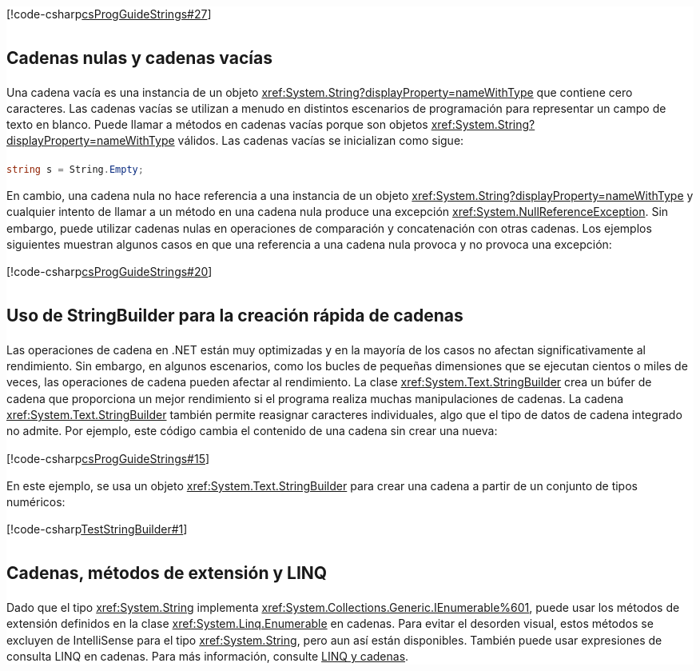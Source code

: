  [!code-csharp[csProgGuideStrings#27](~/samples/snippets/csharp/VS_Snippets_VBCSharp/csProgGuideStrings/CS/Strings.cs#27)]  
  
## <a name="null-strings-and-empty-strings"></a>Cadenas nulas y cadenas vacías  

 Una cadena vacía es una instancia de un objeto <xref:System.String?displayProperty=nameWithType> que contiene cero caracteres. Las cadenas vacías se utilizan a menudo en distintos escenarios de programación para representar un campo de texto en blanco. Puede llamar a métodos en cadenas vacías porque son objetos <xref:System.String?displayProperty=nameWithType> válidos. Las cadenas vacías se inicializan como sigue:  
  
```csharp  
string s = String.Empty;  
```  
  
 En cambio, una cadena nula no hace referencia a una instancia de un objeto <xref:System.String?displayProperty=nameWithType> y cualquier intento de llamar a un método en una cadena nula produce una excepción <xref:System.NullReferenceException>. Sin embargo, puede utilizar cadenas nulas en operaciones de comparación y concatenación con otras cadenas. Los ejemplos siguientes muestran algunos casos en que una referencia a una cadena nula provoca y no provoca una excepción:  
  
 [!code-csharp[csProgGuideStrings#20](~/samples/snippets/csharp/VS_Snippets_VBCSharp/csProgGuideStrings/CS/Strings.cs#20)]  
  
## <a name="using-stringbuilder-for-fast-string-creation"></a>Uso de StringBuilder para la creación rápida de cadenas  

 Las operaciones de cadena en .NET están muy optimizadas y en la mayoría de los casos no afectan significativamente al rendimiento. Sin embargo, en algunos escenarios, como los bucles de pequeñas dimensiones que se ejecutan cientos o miles de veces, las operaciones de cadena pueden afectar al rendimiento. La clase <xref:System.Text.StringBuilder> crea un búfer de cadena que proporciona un mejor rendimiento si el programa realiza muchas manipulaciones de cadenas. La cadena <xref:System.Text.StringBuilder> también permite reasignar caracteres individuales, algo que el tipo de datos de cadena integrado no admite. Por ejemplo, este código cambia el contenido de una cadena sin crear una nueva:  
  
 [!code-csharp[csProgGuideStrings#15](~/samples/snippets/csharp/VS_Snippets_VBCSharp/csProgGuideStrings/CS/Strings.cs#15)]  
  
 En este ejemplo, se usa un objeto <xref:System.Text.StringBuilder> para crear una cadena a partir de un conjunto de tipos numéricos:  
  
 [!code-csharp[TestStringBuilder#1](~/samples/snippets/csharp/VS_Snippets_VBCSharp/csProgGuideStrings/CS/TestStringBuilder.cs)]
  
## <a name="strings-extension-methods-and-linq"></a>Cadenas, métodos de extensión y LINQ  

 Dado que el tipo <xref:System.String> implementa <xref:System.Collections.Generic.IEnumerable%601>, puede usar los métodos de extensión definidos en la clase <xref:System.Linq.Enumerable> en cadenas. Para evitar el desorden visual, estos métodos se excluyen de IntelliSense para el tipo <xref:System.String>, pero aun así están disponibles. También puede usar expresiones de consulta LINQ en cadenas. Para más información, consulte [LINQ y cadenas](../concepts/linq/linq-and-strings.md).  
  